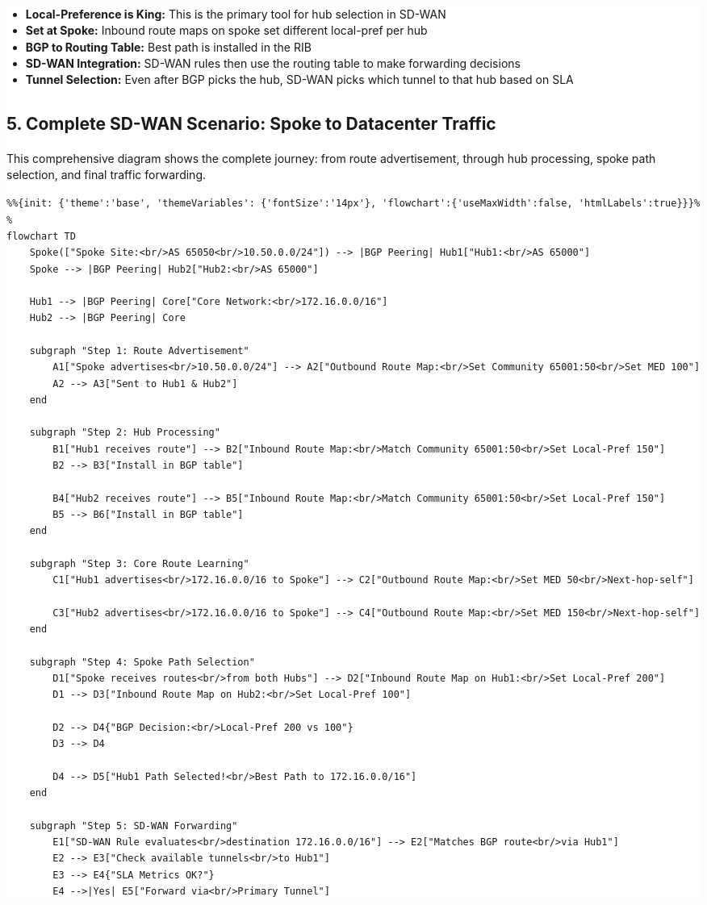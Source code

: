 - **Local-Preference is King:** This is the primary tool for hub selection in SD-WAN
- **Set at Spoke:** Inbound route maps on spoke set different local-pref per hub
- **BGP to Routing Table:** Best path is installed in the RIB
- **SD-WAN Integration:** SD-WAN rules then use the routing table to make forwarding decisions
- **Tunnel Selection:** Even after BGP picks the hub, SD-WAN picks which tunnel to that hub based on SLA

## 5. Complete SD-WAN Scenario: Spoke to Datacenter Traffic

This comprehensive diagram shows the complete journey: from route advertisement, through hub processing, spoke path selection, and final traffic forwarding.

```mermaid
%%{init: {'theme':'base', 'themeVariables': {'fontSize':'14px'}, 'flowchart':{'useMaxWidth':false, 'htmlLabels':true}}}%%
flowchart TD
    Spoke(["Spoke Site:<br/>AS 65050<br/>10.50.0.0/24"]) --> |BGP Peering| Hub1["Hub1:<br/>AS 65000"]
    Spoke --> |BGP Peering| Hub2["Hub2:<br/>AS 65000"]

    Hub1 --> |BGP Peering| Core["Core Network:<br/>172.16.0.0/16"]
    Hub2 --> |BGP Peering| Core

    subgraph "Step 1: Route Advertisement"
        A1["Spoke advertises<br/>10.50.0.0/24"] --> A2["Outbound Route Map:<br/>Set Community 65001:50<br/>Set MED 100"]
        A2 --> A3["Sent to Hub1 & Hub2"]
    end

    subgraph "Step 2: Hub Processing"
        B1["Hub1 receives route"] --> B2["Inbound Route Map:<br/>Match Community 65001:50<br/>Set Local-Pref 150"]
        B2 --> B3["Install in BGP table"]

        B4["Hub2 receives route"] --> B5["Inbound Route Map:<br/>Match Community 65001:50<br/>Set Local-Pref 150"]
        B5 --> B6["Install in BGP table"]
    end

    subgraph "Step 3: Core Route Learning"
        C1["Hub1 advertises<br/>172.16.0.0/16 to Spoke"] --> C2["Outbound Route Map:<br/>Set MED 50<br/>Next-hop-self"]

        C3["Hub2 advertises<br/>172.16.0.0/16 to Spoke"] --> C4["Outbound Route Map:<br/>Set MED 150<br/>Next-hop-self"]
    end

    subgraph "Step 4: Spoke Path Selection"
        D1["Spoke receives routes<br/>from both Hubs"] --> D2["Inbound Route Map on Hub1:<br/>Set Local-Pref 200"]
        D1 --> D3["Inbound Route Map on Hub2:<br/>Set Local-Pref 100"]

        D2 --> D4{"BGP Decision:<br/>Local-Pref 200 vs 100"}
        D3 --> D4

        D4 --> D5["Hub1 Path Selected!<br/>Best Path to 172.16.0.0/16"]
    end

    subgraph "Step 5: SD-WAN Forwarding"
        E1["SD-WAN Rule evaluates<br/>destination 172.16.0.0/16"] --> E2["Matches BGP route<br/>via Hub1"]
        E2 --> E3["Check available tunnels<br/>to Hub1"]
        E3 --> E4{"SLA Metrics OK?"}
        E4 -->|Yes| E5["Forward via<br/>Primary Tunnel"]
```